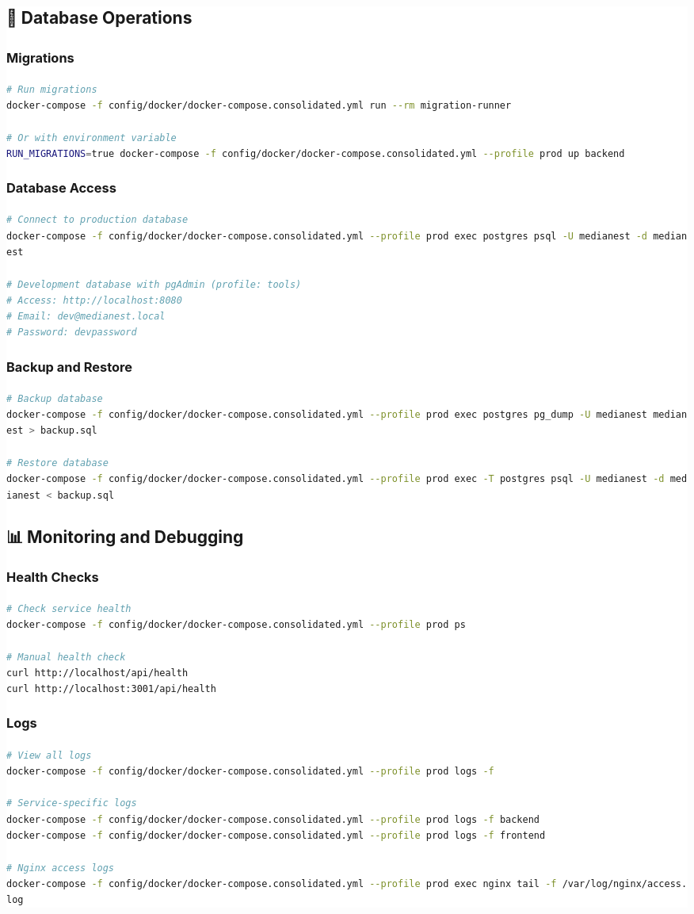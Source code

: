 ## 🚨 Database Operations

### Migrations
```bash
# Run migrations
docker-compose -f config/docker/docker-compose.consolidated.yml run --rm migration-runner

# Or with environment variable
RUN_MIGRATIONS=true docker-compose -f config/docker/docker-compose.consolidated.yml --profile prod up backend
```

### Database Access
```bash
# Connect to production database
docker-compose -f config/docker/docker-compose.consolidated.yml --profile prod exec postgres psql -U medianest -d medianest

# Development database with pgAdmin (profile: tools)
# Access: http://localhost:8080
# Email: dev@medianest.local
# Password: devpassword
```

### Backup and Restore
```bash
# Backup database
docker-compose -f config/docker/docker-compose.consolidated.yml --profile prod exec postgres pg_dump -U medianest medianest > backup.sql

# Restore database
docker-compose -f config/docker/docker-compose.consolidated.yml --profile prod exec -T postgres psql -U medianest -d medianest < backup.sql
```

## 📊 Monitoring and Debugging

### Health Checks
```bash
# Check service health
docker-compose -f config/docker/docker-compose.consolidated.yml --profile prod ps

# Manual health check
curl http://localhost/api/health
curl http://localhost:3001/api/health
```

### Logs
```bash
# View all logs
docker-compose -f config/docker/docker-compose.consolidated.yml --profile prod logs -f

# Service-specific logs
docker-compose -f config/docker/docker-compose.consolidated.yml --profile prod logs -f backend
docker-compose -f config/docker/docker-compose.consolidated.yml --profile prod logs -f frontend

# Nginx access logs
docker-compose -f config/docker/docker-compose.consolidated.yml --profile prod exec nginx tail -f /var/log/nginx/access.log
```
